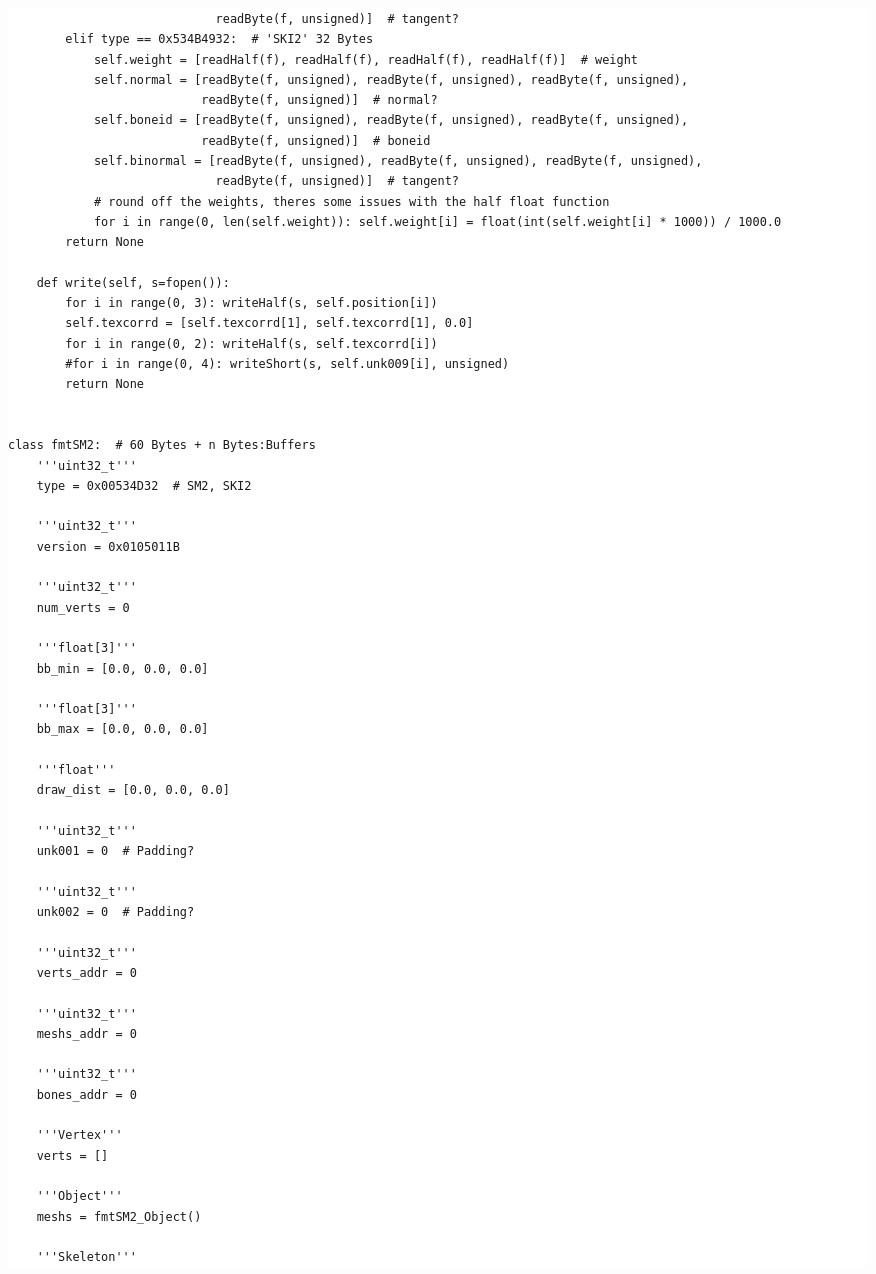 ```
                             readByte(f, unsigned)]  # tangent?
        elif type == 0x534B4932:  # 'SKI2' 32 Bytes
            self.weight = [readHalf(f), readHalf(f), readHalf(f), readHalf(f)]  # weight
            self.normal = [readByte(f, unsigned), readByte(f, unsigned), readByte(f, unsigned),
                           readByte(f, unsigned)]  # normal?
            self.boneid = [readByte(f, unsigned), readByte(f, unsigned), readByte(f, unsigned),
                           readByte(f, unsigned)]  # boneid
            self.binormal = [readByte(f, unsigned), readByte(f, unsigned), readByte(f, unsigned),
                             readByte(f, unsigned)]  # tangent?
            # round off the weights, theres some issues with the half float function
            for i in range(0, len(self.weight)): self.weight[i] = float(int(self.weight[i] * 1000)) / 1000.0
        return None

    def write(self, s=fopen()):
        for i in range(0, 3): writeHalf(s, self.position[i])
        self.texcorrd = [self.texcorrd[1], self.texcorrd[1], 0.0]
        for i in range(0, 2): writeHalf(s, self.texcorrd[i])
        #for i in range(0, 4): writeShort(s, self.unk009[i], unsigned)
        return None


class fmtSM2:  # 60 Bytes + n Bytes:Buffers
    '''uint32_t'''
    type = 0x00534D32  # SM2, SKI2

    '''uint32_t'''
    version = 0x0105011B

    '''uint32_t'''
    num_verts = 0

    '''float[3]'''
    bb_min = [0.0, 0.0, 0.0]

    '''float[3]'''
    bb_max = [0.0, 0.0, 0.0]

    '''float'''
    draw_dist = [0.0, 0.0, 0.0]

    '''uint32_t'''
    unk001 = 0  # Padding?

    '''uint32_t'''
    unk002 = 0  # Padding?

    '''uint32_t'''
    verts_addr = 0

    '''uint32_t'''
    meshs_addr = 0

    '''uint32_t'''
    bones_addr = 0

    '''Vertex'''
    verts = []

    '''Object'''
    meshs = fmtSM2_Object()

    '''Skeleton'''
```